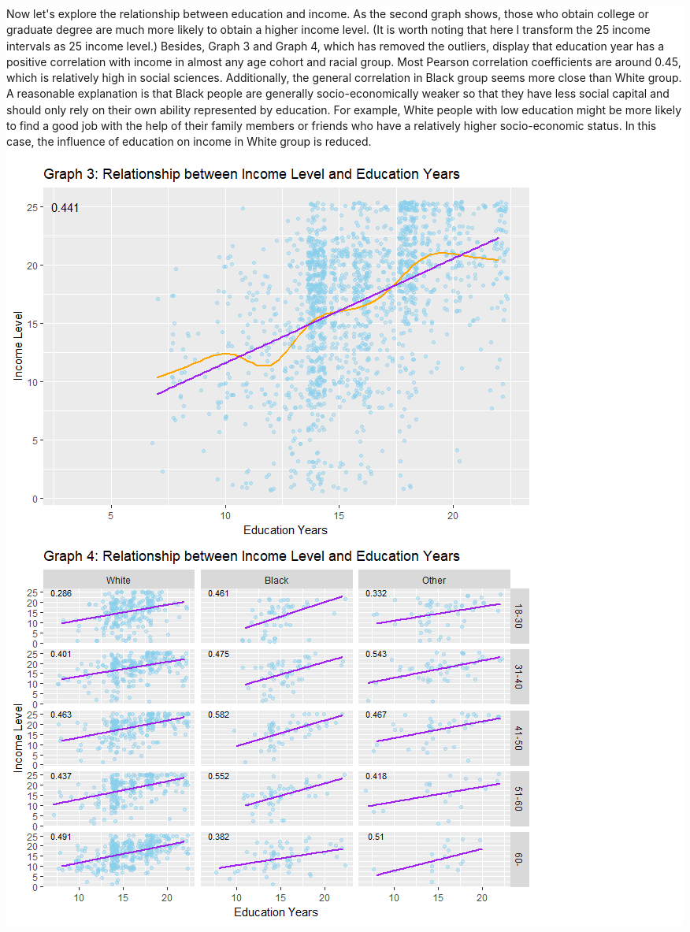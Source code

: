 Now let's explore the relationship between education and income. As the second graph shows, those who obtain college or graduate degree are much more likely to obtain a higher income level. (It is worth noting that here I transform the 25 income intervals as 25 income level.) Besides, Graph 3 and Graph 4, which has removed the outliers, display that education year has a positive correlation with income in almost any age cohort and racial group. Most Pearson correlation coefficients are around 0.45, which is relatively high in social sciences. Additionally, the general correlation in Black group seems more close than White group. A reasonable explanation is that Black people are generally socio-economically weaker so that they have less social capital and should only rely on their own ability represented by education. For example, White people with low education might be more likely to find a good job with the help of their family members or friends who have a relatively higher socio-economic status. In this case, the influence of education on income in White group is reduced.

![](EDA-1_files/figure-markdown_github-ascii_identifiers/unnamed-chunk-42-1.png)![](EDA-1_files/figure-markdown_github-ascii_identifiers/unnamed-chunk-42-2.png)
